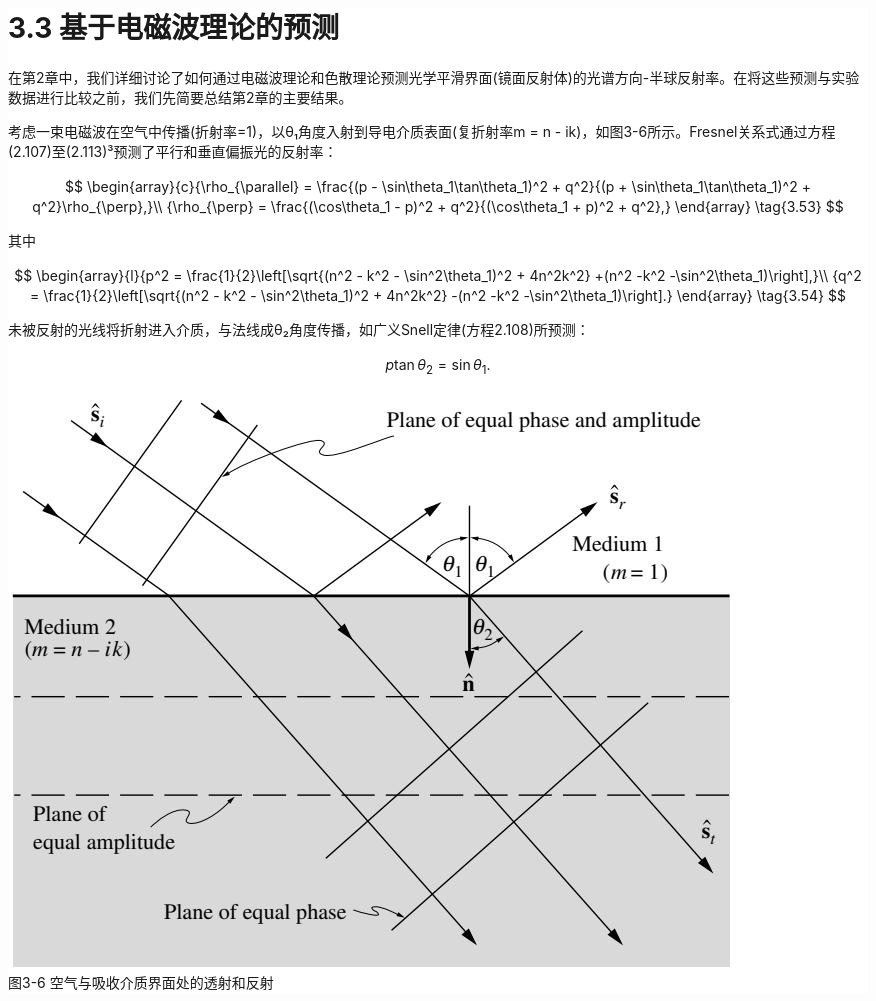 # 3.3 基于电磁波理论的预测

在第2章中，我们详细讨论了如何通过电磁波理论和色散理论预测光学平滑界面(镜面反射体)的光谱方向-半球反射率。在将这些预测与实验数据进行比较之前，我们先简要总结第2章的主要结果。

考虑一束电磁波在空气中传播(折射率=1)，以θ₁角度入射到导电介质表面(复折射率m = n - ik)，如图3-6所示。Fresnel关系式通过方程(2.107)至(2.113)³预测了平行和垂直偏振光的反射率：

$$
\begin{array}{c}{\rho_{\parallel} = \frac{(p - \sin\theta_1\tan\theta_1)^2 + q^2}{(p + \sin\theta_1\tan\theta_1)^2 + q^2}\rho_{\perp},}\\ {\rho_{\perp} = \frac{(\cos\theta_1 - p)^2 + q^2}{(\cos\theta_1 + p)^2 + q^2},} \end{array} \tag{3.53}
$$

其中

$$
\begin{array}{l}{p^2 = \frac{1}{2}\left[\sqrt{(n^2 - k^2 - \sin^2\theta_1)^2 + 4n^2k^2} +(n^2 -k^2 -\sin^2\theta_1)\right],}\\ {q^2 = \frac{1}{2}\left[\sqrt{(n^2 - k^2 - \sin^2\theta_1)^2 + 4n^2k^2} -(n^2 -k^2 -\sin^2\theta_1)\right].} \end{array} \tag{3.54}
$$

未被反射的光线将折射进入介质，与法线成θ₂角度传播，如广义Snell定律(方程2.108)所预测：

$$
p\tan \theta_2 = \sin \theta_1. \tag{3.56}
$$

![](images/7803223f4a8993f28db65180ea39d30fc9068ca006dfdc96feef70f1e8c8ddbf.jpg)  
图3-6 空气与吸收介质界面处的透射和反射
